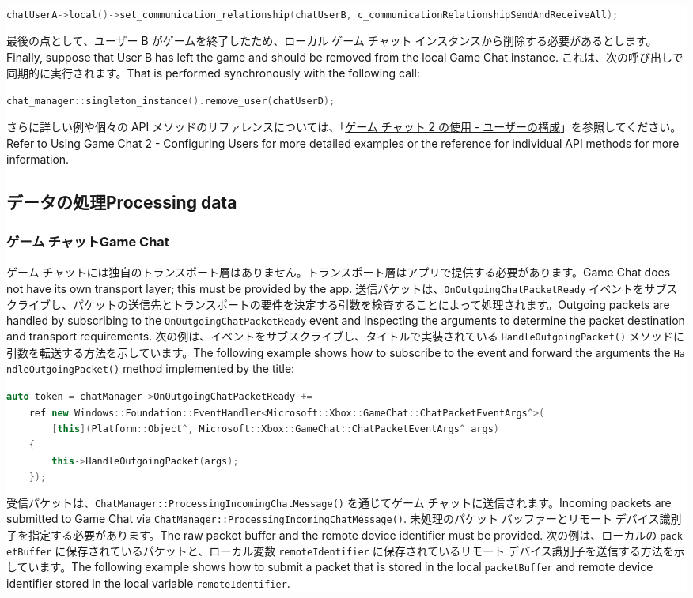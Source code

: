```cpp
chatUserA->local()->set_communication_relationship(chatUserB, c_communicationRelationshipSendAndReceiveAll);
```

<span data-ttu-id="c5f1b-187">最後の点として、ユーザー B がゲームを終了したため、ローカル ゲーム チャット インスタンスから削除する必要があるとします。</span><span class="sxs-lookup"><span data-stu-id="c5f1b-187">Finally, suppose that User B has left the game and should be removed from the local Game Chat instance.</span></span> <span data-ttu-id="c5f1b-188">これは、次の呼び出しで同期的に実行されます。</span><span class="sxs-lookup"><span data-stu-id="c5f1b-188">That is performed synchronously with the following call:</span></span>

```cpp
chat_manager::singleton_instance().remove_user(chatUserD);
```

<span data-ttu-id="c5f1b-189">さらに詳しい例や個々の API メソッドのリファレンスについては、「[ゲーム チャット 2 の使用 - ユーザーの構成](using-game-chat-2.md#configuring-users)」を参照してください。</span><span class="sxs-lookup"><span data-stu-id="c5f1b-189">Refer to [Using Game Chat 2 - Configuring Users](using-game-chat-2.md#configuring-users) for more detailed examples or the reference for individual API methods for more information.</span></span>

## <a name="processing-data"></a><span data-ttu-id="c5f1b-190">データの処理</span><span class="sxs-lookup"><span data-stu-id="c5f1b-190">Processing data</span></span>

### <a name="game-chat"></a><span data-ttu-id="c5f1b-191">ゲーム チャット</span><span class="sxs-lookup"><span data-stu-id="c5f1b-191">Game Chat</span></span>

<span data-ttu-id="c5f1b-192">ゲーム チャットには独自のトランスポート層はありません。トランスポート層はアプリで提供する必要があります。</span><span class="sxs-lookup"><span data-stu-id="c5f1b-192">Game Chat does not have its own transport layer; this must be provided by the app.</span></span> <span data-ttu-id="c5f1b-193">送信パケットは、`OnOutgoingChatPacketReady` イベントをサブスクライブし、パケットの送信先とトランスポートの要件を決定する引数を検査することによって処理されます。</span><span class="sxs-lookup"><span data-stu-id="c5f1b-193">Outgoing packets are handled by subscribing to the `OnOutgoingChatPacketReady` event and inspecting the arguments to determine the packet destination and transport requirements.</span></span> <span data-ttu-id="c5f1b-194">次の例は、イベントをサブスクライブし、タイトルで実装されている `HandleOutgoingPacket()` メソッドに引数を転送する方法を示しています。</span><span class="sxs-lookup"><span data-stu-id="c5f1b-194">The following example shows how to subscribe to the event and forward the arguments the `HandleOutgoingPacket()` method implemented by the title:</span></span>

```cpp
auto token = chatManager->OnOutgoingChatPacketReady +=
    ref new Windows::Foundation::EventHandler<Microsoft::Xbox::GameChat::ChatPacketEventArgs^>(
        [this](Platform::Object^, Microsoft::Xbox::GameChat::ChatPacketEventArgs^ args)
    {
        this->HandleOutgoingPacket(args);
    });
```

<span data-ttu-id="c5f1b-195">受信パケットは、`ChatManager::ProcessingIncomingChatMessage()` を通じてゲーム チャットに送信されます。</span><span class="sxs-lookup"><span data-stu-id="c5f1b-195">Incoming packets are submitted to Game Chat via `ChatManager::ProcessingIncomingChatMessage()`.</span></span> <span data-ttu-id="c5f1b-196">未処理のパケット バッファーとリモート デバイス識別子を指定する必要があります。</span><span class="sxs-lookup"><span data-stu-id="c5f1b-196">The raw packet buffer and the remote device identifier must be provided.</span></span> <span data-ttu-id="c5f1b-197">次の例は、ローカルの `packetBuffer` に保存されているパケットと、ローカル変数 `remoteIdentifier` に保存されているリモート デバイス識別子を送信する方法を示しています。</span><span class="sxs-lookup"><span data-stu-id="c5f1b-197">The following example shows how to submit a packet that is stored in the local `packetBuffer` and remote device identifier stored in the local variable `remoteIdentifier`.</span></span>
